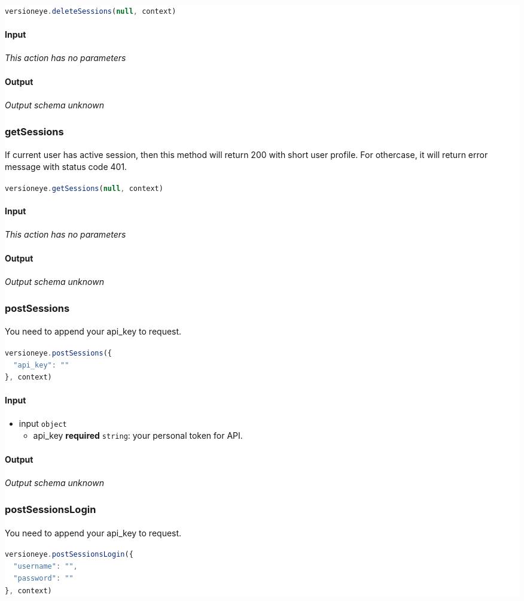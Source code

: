 
```js
versioneye.deleteSessions(null, context)
```

#### Input
*This action has no parameters*

#### Output
*Output schema unknown*

### getSessions

If current user has active session, then this
method will return 200 with short user profile.
For othercase, it will return error message with status code 401.


```js
versioneye.getSessions(null, context)
```

#### Input
*This action has no parameters*

#### Output
*Output schema unknown*

### postSessions
 You need to append your api_key to request. 


```js
versioneye.postSessions({
  "api_key": ""
}, context)
```

#### Input
* input `object`
  * api_key **required** `string`: your personal token for API.

#### Output
*Output schema unknown*

### postSessionsLogin
 You need to append your api_key to request. 


```js
versioneye.postSessionsLogin({
  "username": "",
  "password": ""
}, context)
```

